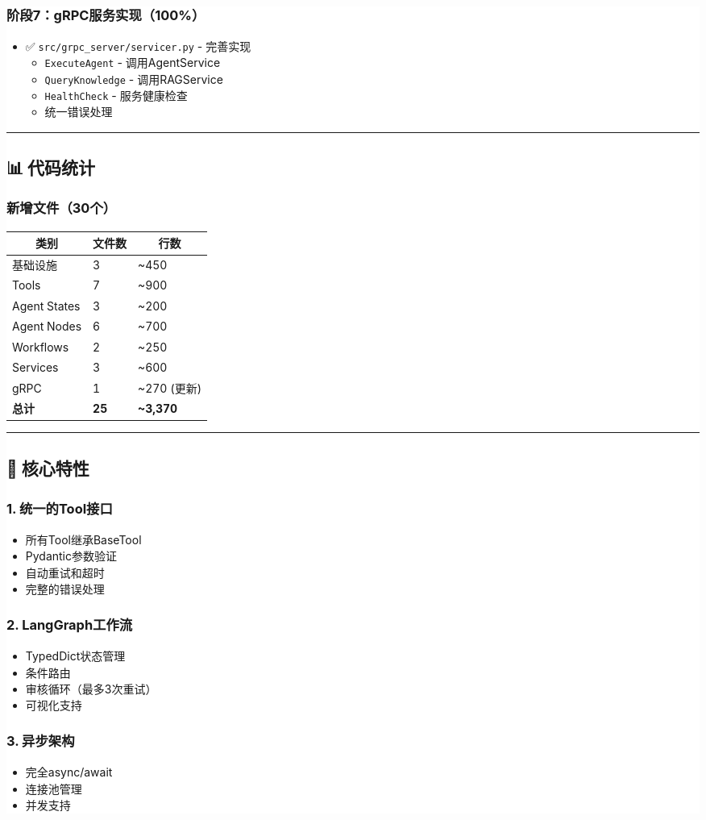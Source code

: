 
### 阶段7：gRPC服务实现（100%）

- ✅ `src/grpc_server/servicer.py` - 完善实现
  - `ExecuteAgent` - 调用AgentService
  - `QueryKnowledge` - 调用RAGService
  - `HealthCheck` - 服务健康检查
  - 统一错误处理

---

## 📊 代码统计

### 新增文件（30个）

| 类别 | 文件数 | 行数 |
|-----|-------|------|
| 基础设施 | 3 | ~450 |
| Tools | 7 | ~900 |
| Agent States | 3 | ~200 |
| Agent Nodes | 6 | ~700 |
| Workflows | 2 | ~250 |
| Services | 3 | ~600 |
| gRPC | 1 | ~270 (更新) |
| **总计** | **25** | **~3,370** |

---

## 🎯 核心特性

### 1. 统一的Tool接口
- 所有Tool继承BaseTool
- Pydantic参数验证
- 自动重试和超时
- 完整的错误处理

### 2. LangGraph工作流
- TypedDict状态管理
- 条件路由
- 审核循环（最多3次重试）
- 可视化支持

### 3. 异步架构
- 完全async/await
- 连接池管理
- 并发支持
